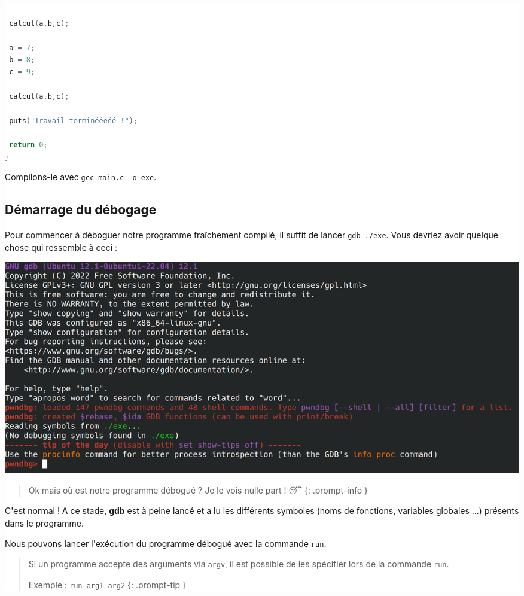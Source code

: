 ```cpp
    
 calcul(a,b,c);  
  
 a = 7;  
 b = 8;  
 c = 9;  
    
 calcul(a,b,c);  
  
 puts("Travail terminééééé !");  
  
 return 0;  
}
```

Compilons-le avec `gcc main.c -o exe`.

## Démarrage du débogage

Pour commencer à déboguer notre programme fraîchement compilé, il suffit de lancer `gdb ./exe`. Vous devriez avoir quelque chose qui ressemble à ceci :

![](/assets/images/introduction_au_reverse/gdb_init.png)

> Ok mais où est notre programme débogué ? Je le vois nulle part ! 😴
{: .prompt-info }

C'est normal ! A ce stade, **gdb** est à peine lancé et a lu les différents symboles (noms de fonctions, variables globales ...) présents dans le programme. 

Nous pouvons lancer l'exécution du programme débogué avec la commande `run`.

> Si un programme accepte des arguments via `argv`, il est possible de les spécifier lors de la commande `run`.
> 
> Exemple : `run arg1 arg2`
{: .prompt-tip }

